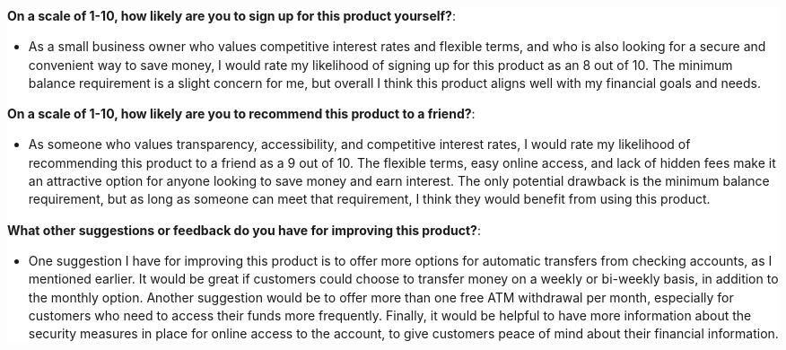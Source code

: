 **On a scale of 1-10, how likely are you to sign up for this product yourself?**: 

- As a small business owner who values competitive interest rates and flexible terms, and who is also looking for a secure and convenient way to save money, I would rate my likelihood of signing up for this product as an 8 out of 10. The minimum balance requirement is a slight concern for me, but overall I think this product aligns well with my financial goals and needs.

**On a scale of 1-10, how likely are you to recommend this product to a friend?**: 

- As someone who values transparency, accessibility, and competitive interest rates, I would rate my likelihood of recommending this product to a friend as a 9 out of 10. The flexible terms, easy online access, and lack of hidden fees make it an attractive option for anyone looking to save money and earn interest. The only potential drawback is the minimum balance requirement, but as long as someone can meet that requirement, I think they would benefit from using this product.

**What other suggestions or feedback do you have for improving this product?**: 

- One suggestion I have for improving this product is to offer more options for automatic transfers from checking accounts, as I mentioned earlier. It would be great if customers could choose to transfer money on a weekly or bi-weekly basis, in addition to the monthly option. Another suggestion would be to offer more than one free ATM withdrawal per month, especially for customers who need to access their funds more frequently. Finally, it would be helpful to have more information about the security measures in place for online access to the account, to give customers peace of mind about their financial information.

